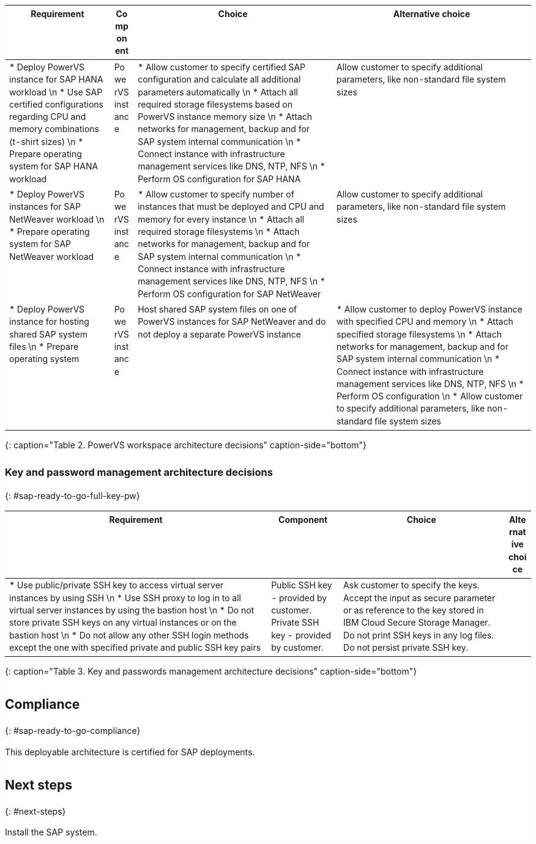| Requirement | Component | Choice | Alternative choice |
|-------------|-----------|--------------------|--------------------|
|* Deploy PowerVS instance for SAP HANA workload  \n * Use SAP certified configurations regarding CPU and memory combinations (t-shirt sizes)  \n * Prepare operating system for SAP HANA workload | PowerVS instance | * Allow customer to specify certified SAP configuration and calculate all additional parameters automatically  \n * Attach all required storage filesystems based on PowerVS instance memory size  \n * Attach networks for management, backup and for SAP system internal communication  \n * Connect instance with infrastructure management services like DNS, NTP, NFS  \n * Perform OS configuration for SAP HANA| Allow customer to specify additional parameters, like non-standard file system sizes |
|* Deploy PowerVS instances for SAP NetWeaver workload  \n * Prepare operating system for SAP NetWeaver workload | PowerVS instance | * Allow customer to specify number of instances that must be deployed and CPU and memory for every instance  \n * Attach all required storage filesystems  \n * Attach networks for management, backup and for SAP system internal communication  \n * Connect instance with infrastructure management services like DNS, NTP, NFS  \n * Perform OS configuration for SAP NetWeaver | Allow customer to specify additional parameters, like non-standard file system sizes |
|* Deploy PowerVS instance for hosting shared SAP system files  \n * Prepare operating system | PowerVS instance | Host shared SAP system files on one of PowerVS instances for SAP NetWeaver and do not deploy a separate PowerVS instance | * Allow customer to deploy PowerVS instance with specified CPU and memory  \n * Attach specified storage filesystems  \n * Attach networks for management, backup and for SAP system internal communication  \n * Connect instance with infrastructure management services like DNS, NTP, NFS  \n * Perform OS configuration  \n * Allow customer to specify additional parameters, like non-standard file system sizes |
{: caption="Table 2. PowerVS workspace architecture decisions" caption-side="bottom"}

### Key and password management architecture decisions
{: #sap-ready-to-go-full-key-pw}

| Requirement | Component | Choice | Alternative choice |
|-------------|-----------|--------------------|--------------------|
|* Use public/private SSH key to access virtual server instances by using SSH  \n * Use SSH proxy to log in to all virtual server instances by using the bastion host  \n * Do not store private SSH keys on any virtual instances or on the bastion host  \n * Do not allow any other SSH login methods except the one with specified private and public SSH key pairs|Public SSH key - provided by customer. Private SSH key - provided by customer.|Ask customer to specify the keys. Accept the input as secure parameter or as reference to the key stored in IBM Cloud Secure Storage Manager. Do not print SSH keys in any log files. Do not persist private SSH key.|                    |
{: caption="Table 3. Key and passwords management architecture decisions" caption-side="bottom"}

## Compliance
{: #sap-ready-to-go-compliance}

This deployable architecture is certified for SAP deployments.

## Next steps
{: #next-steps}

Install the SAP system.
